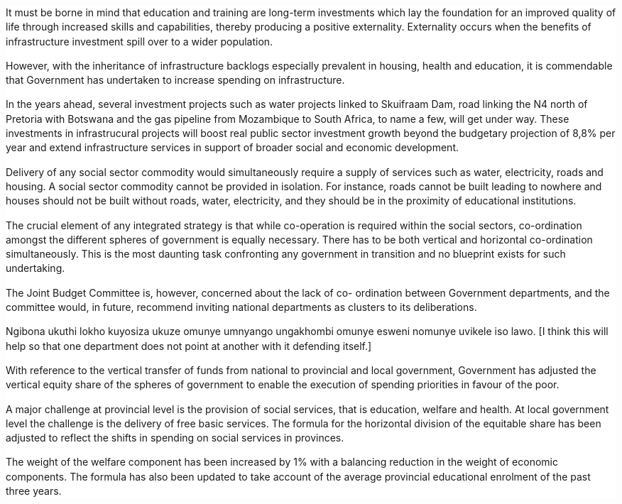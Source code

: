 It must  be  borne  in  mind  that  education  and  training  are  long-term
investments which lay  the  foundation  for  an  improved  quality  of  life
through increased skills and  capabilities,  thereby  producing  a  positive
externality.  Externality  occurs  when  the  benefits   of   infrastructure
investment spill over to a wider population.

However,  with  the  inheritance  of  infrastructure   backlogs   especially
prevalent  in  housing,  health  and  education,  it  is  commendable   that
Government has undertaken to increase spending on infrastructure.

In the years ahead, several  investment  projects  such  as  water  projects
linked to Skuifraam  Dam,  road  linking  the  N4  north  of  Pretoria  with
Botswana and the gas pipeline from Mozambique to South  Africa,  to  name  a
few, will get under way. These investments in infrastrucural  projects  will
boost real public sector investment growth beyond the  budgetary  projection
of 8,8% per year and extend infrastructure services in  support  of  broader
social and economic development.

Delivery of any social  sector  commodity  would  simultaneously  require  a
supply of services such as water, electricity, roads and housing.  A  social
sector commodity cannot  be  provided  in  isolation.  For  instance,  roads
cannot be built leading to nowhere and houses should not  be  built  without
roads,  water,  electricity,  and  they  should  be  in  the  proximity   of
educational institutions.

The crucial element of any integrated strategy is  that  while  co-operation
is required within the social sectors, co-ordination amongst  the  different
spheres of government is equally necessary. There has to  be  both  vertical
and horizontal co-ordination simultaneously. This is the most daunting  task
confronting any government in transition and no blueprint  exists  for  such
undertaking.

The Joint Budget Committee is, however, concerned  about  the  lack  of  co-
ordination between Government  departments,  and  the  committee  would,  in
future,  recommend  inviting  national  departments  as  clusters   to   its
deliberations.

Ngibona ukuthi  lokho  kuyosiza  ukuze  omunye  umnyango  ungakhombi  omunye
esweni nomunye uvikele iso lawo.  [I  think  this  will  help  so  that  one
department does not point at another with it defending itself.]

With  reference  to  the  vertical  transfer  of  funds  from  national   to
provincial and  local  government,  Government  has  adjusted  the  vertical
equity share of the  spheres  of  government  to  enable  the  execution  of
spending priorities in favour of the poor.

A major challenge at provincial level is the provision of  social  services,
that is education,  welfare  and  health.  At  local  government  level  the
challenge is the delivery of  free  basic  services.  The  formula  for  the
horizontal division of the equitable share has been adjusted to reflect  the
shifts in spending on social services in provinces.

The weight of the  welfare  component  has  been  increased  by  1%  with  a
balancing reduction in the weight of economic components.  The  formula  has
also been updated to take account  of  the  average  provincial  educational
enrolment of the past three years.
